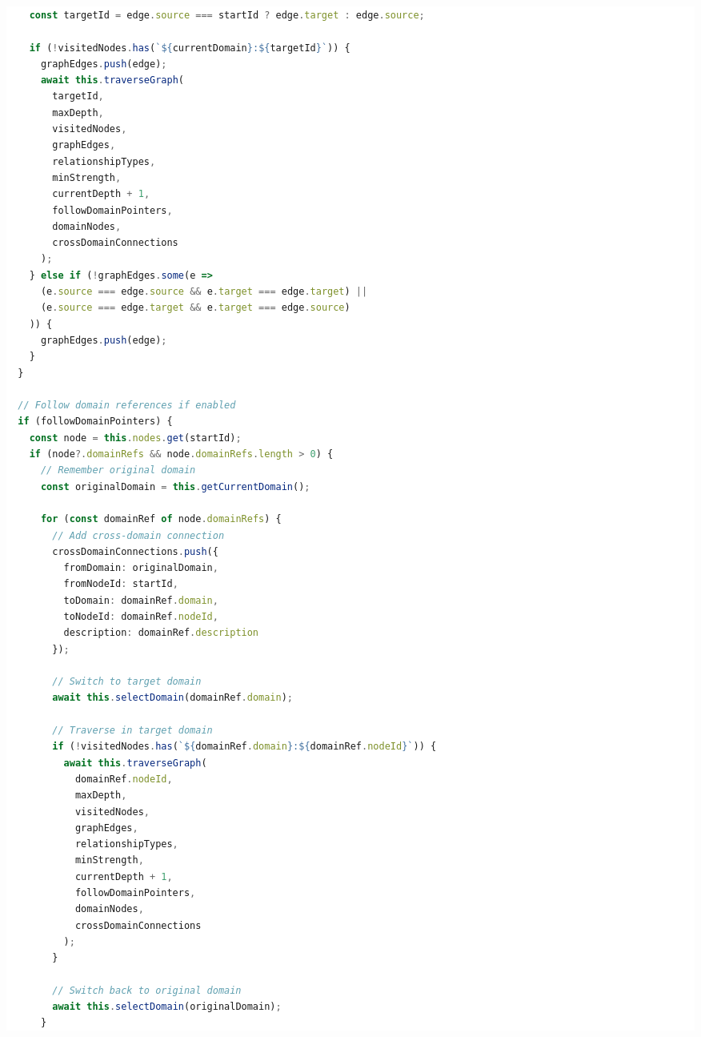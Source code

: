 ```typescript
    const targetId = edge.source === startId ? edge.target : edge.source;
    
    if (!visitedNodes.has(`${currentDomain}:${targetId}`)) {
      graphEdges.push(edge);
      await this.traverseGraph(
        targetId,
        maxDepth,
        visitedNodes,
        graphEdges,
        relationshipTypes,
        minStrength,
        currentDepth + 1,
        followDomainPointers,
        domainNodes,
        crossDomainConnections
      );
    } else if (!graphEdges.some(e => 
      (e.source === edge.source && e.target === edge.target) || 
      (e.source === edge.target && e.target === edge.source)
    )) {
      graphEdges.push(edge);
    }
  }

  // Follow domain references if enabled
  if (followDomainPointers) {
    const node = this.nodes.get(startId);
    if (node?.domainRefs && node.domainRefs.length > 0) {
      // Remember original domain
      const originalDomain = this.getCurrentDomain();
      
      for (const domainRef of node.domainRefs) {
        // Add cross-domain connection
        crossDomainConnections.push({
          fromDomain: originalDomain,
          fromNodeId: startId,
          toDomain: domainRef.domain,
          toNodeId: domainRef.nodeId,
          description: domainRef.description
        });
        
        // Switch to target domain
        await this.selectDomain(domainRef.domain);
        
        // Traverse in target domain
        if (!visitedNodes.has(`${domainRef.domain}:${domainRef.nodeId}`)) {
          await this.traverseGraph(
            domainRef.nodeId,
            maxDepth,
            visitedNodes,
            graphEdges,
            relationshipTypes,
            minStrength,
            currentDepth + 1,
            followDomainPointers,
            domainNodes,
            crossDomainConnections
          );
        }
        
        // Switch back to original domain
        await this.selectDomain(originalDomain);
      }
```